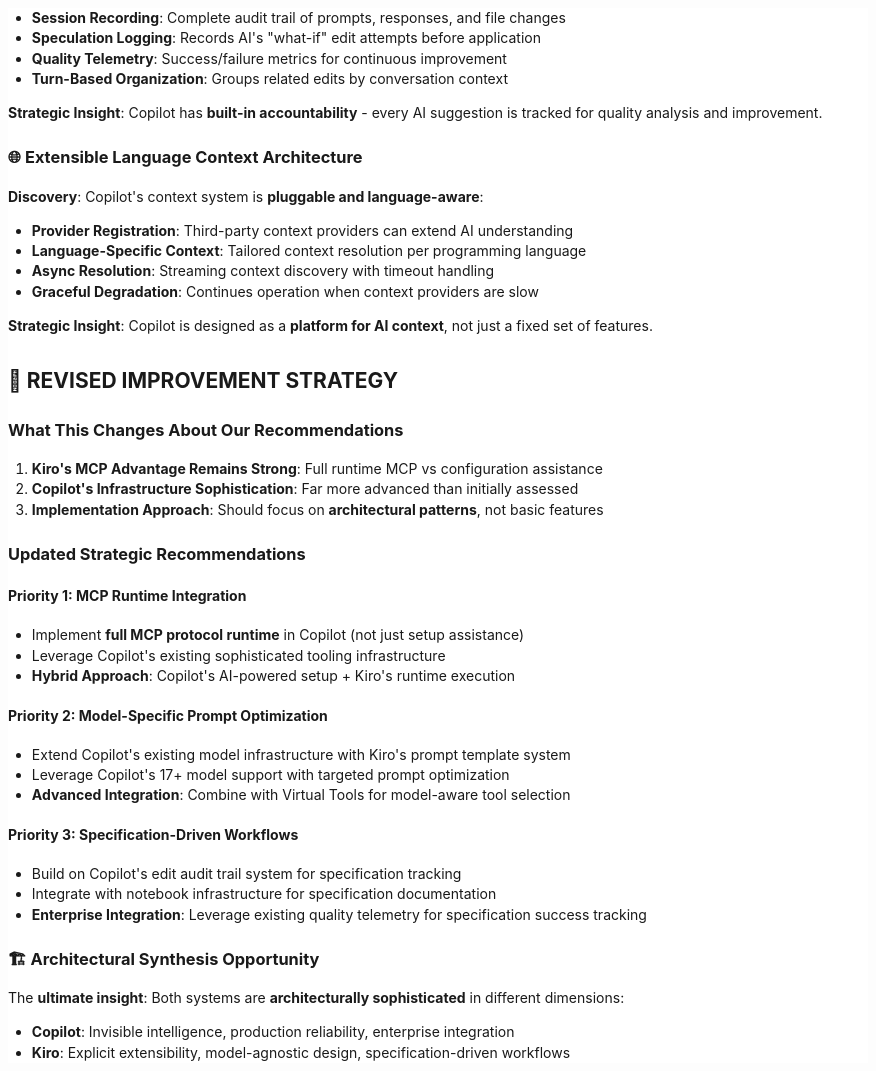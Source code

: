- **Session Recording**: Complete audit trail of prompts, responses, and file changes
- **Speculation Logging**: Records AI's "what-if" edit attempts before application
- **Quality Telemetry**: Success/failure metrics for continuous improvement
- **Turn-Based Organization**: Groups related edits by conversation context

**Strategic Insight**: Copilot has **built-in accountability** - every AI suggestion is tracked for quality analysis and improvement.

### **🌐 Extensible Language Context Architecture**

**Discovery**: Copilot's context system is **pluggable and language-aware**:

- **Provider Registration**: Third-party context providers can extend AI understanding
- **Language-Specific Context**: Tailored context resolution per programming language
- **Async Resolution**: Streaming context discovery with timeout handling
- **Graceful Degradation**: Continues operation when context providers are slow

**Strategic Insight**: Copilot is designed as a **platform for AI context**, not just a fixed set of features.

## **🎯 REVISED IMPROVEMENT STRATEGY**

### **What This Changes About Our Recommendations**

1. **Kiro's MCP Advantage Remains Strong**: Full runtime MCP vs configuration assistance
2. **Copilot's Infrastructure Sophistication**: Far more advanced than initially assessed
3. **Implementation Approach**: Should focus on **architectural patterns**, not basic features

### **Updated Strategic Recommendations**

#### **Priority 1: MCP Runtime Integration**
- Implement **full MCP protocol runtime** in Copilot (not just setup assistance)
- Leverage Copilot's existing sophisticated tooling infrastructure
- **Hybrid Approach**: Copilot's AI-powered setup + Kiro's runtime execution

#### **Priority 2: Model-Specific Prompt Optimization**  
- Extend Copilot's existing model infrastructure with Kiro's prompt template system
- Leverage Copilot's 17+ model support with targeted prompt optimization
- **Advanced Integration**: Combine with Virtual Tools for model-aware tool selection

#### **Priority 3: Specification-Driven Workflows**
- Build on Copilot's edit audit trail system for specification tracking
- Integrate with notebook infrastructure for specification documentation
- **Enterprise Integration**: Leverage existing quality telemetry for specification success tracking

### **🏗️ Architectural Synthesis Opportunity**

The **ultimate insight**: Both systems are **architecturally sophisticated** in different dimensions:

- **Copilot**: Invisible intelligence, production reliability, enterprise integration
- **Kiro**: Explicit extensibility, model-agnostic design, specification-driven workflows
